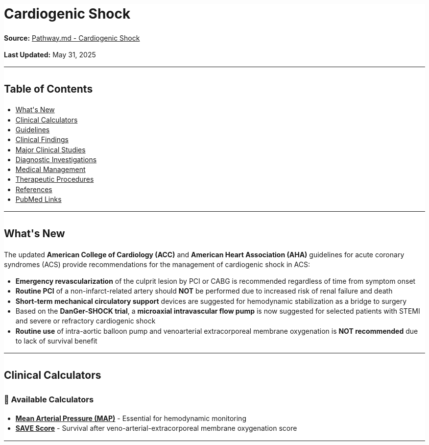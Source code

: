 # Cardiogenic Shock

**Source:** [Pathway.md - Cardiogenic Shock](https://www.pathway.md/diseases/cardiogenic-shock-recVC15cIJdXzQqC6)

**Last Updated:** May 31, 2025

---

## Table of Contents
- [What's New](#whats-new)
- [Clinical Calculators](#clinical-calculators)
- [Guidelines](#guidelines)
- [Clinical Findings](#clinical-findings)
- [Major Clinical Studies](#major-clinical-studies)
- [Diagnostic Investigations](#diagnostic-investigations)
- [Medical Management](#medical-management)
- [Therapeutic Procedures](#therapeutic-procedures)
- [References](#references)
- [PubMed Links](#pubmed-links)

---

## What's New

The updated **American College of Cardiology (ACC)** and **American Heart Association (AHA)** guidelines for acute coronary syndromes (ACS) provide recommendations for the management of cardiogenic shock in ACS:

- **Emergency revascularization** of the culprit lesion by PCI or CABG is recommended regardless of time from symptom onset
- **Routine PCI** of a non-infarct-related artery should **NOT** be performed due to increased risk of renal failure and death
- **Short-term mechanical circulatory support** devices are suggested for hemodynamic stabilization as a bridge to surgery
- Based on the **DanGer-SHOCK trial**, a **microaxial intravascular flow pump** is now suggested for selected patients with STEMI and severe or refractory cardiogenic shock
- **Routine use** of intra-aortic balloon pump and venoarterial extracorporeal membrane oxygenation is **NOT recommended** due to lack of survival benefit

---

## Clinical Calculators

### 🔢 Available Calculators
- **[Mean Arterial Pressure (MAP)](https://www.pathway.md/calculators/map)** - Essential for hemodynamic monitoring
- **[SAVE Score](https://www.pathway.md/calculators/save-score)** - Survival after veno-arterial-extracorporeal membrane oxygenation score

---
